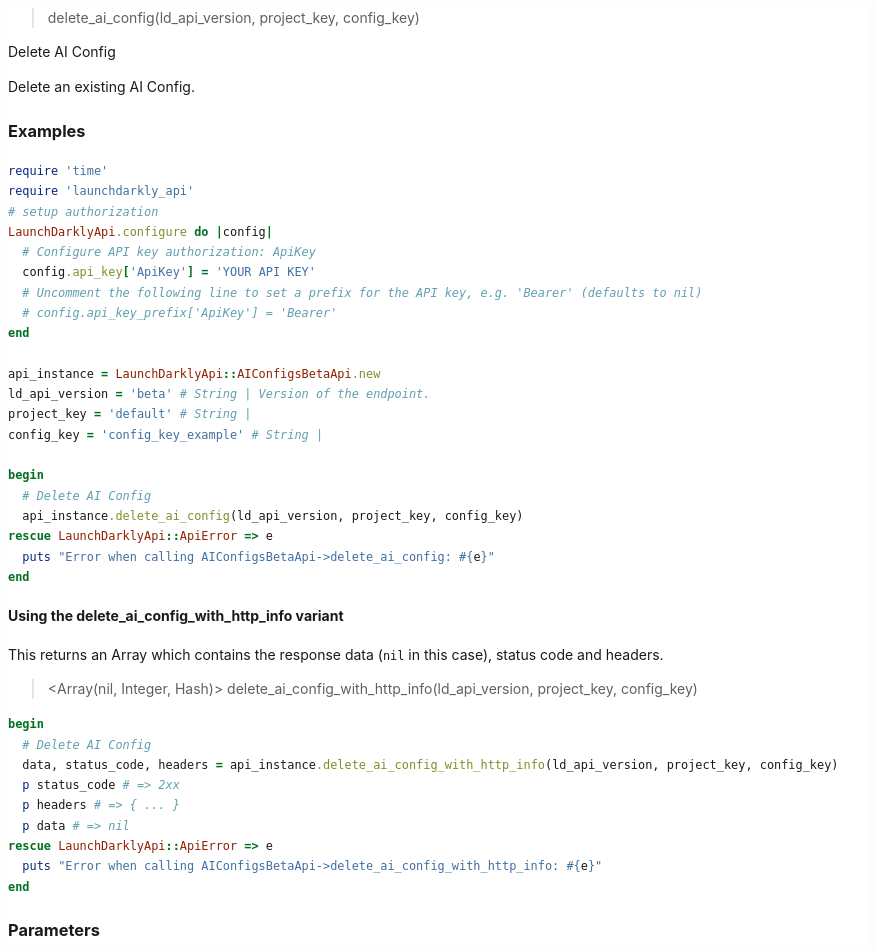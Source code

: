 > delete_ai_config(ld_api_version, project_key, config_key)

Delete AI Config

Delete an existing AI Config.

### Examples

```ruby
require 'time'
require 'launchdarkly_api'
# setup authorization
LaunchDarklyApi.configure do |config|
  # Configure API key authorization: ApiKey
  config.api_key['ApiKey'] = 'YOUR API KEY'
  # Uncomment the following line to set a prefix for the API key, e.g. 'Bearer' (defaults to nil)
  # config.api_key_prefix['ApiKey'] = 'Bearer'
end

api_instance = LaunchDarklyApi::AIConfigsBetaApi.new
ld_api_version = 'beta' # String | Version of the endpoint.
project_key = 'default' # String | 
config_key = 'config_key_example' # String | 

begin
  # Delete AI Config
  api_instance.delete_ai_config(ld_api_version, project_key, config_key)
rescue LaunchDarklyApi::ApiError => e
  puts "Error when calling AIConfigsBetaApi->delete_ai_config: #{e}"
end
```

#### Using the delete_ai_config_with_http_info variant

This returns an Array which contains the response data (`nil` in this case), status code and headers.

> <Array(nil, Integer, Hash)> delete_ai_config_with_http_info(ld_api_version, project_key, config_key)

```ruby
begin
  # Delete AI Config
  data, status_code, headers = api_instance.delete_ai_config_with_http_info(ld_api_version, project_key, config_key)
  p status_code # => 2xx
  p headers # => { ... }
  p data # => nil
rescue LaunchDarklyApi::ApiError => e
  puts "Error when calling AIConfigsBetaApi->delete_ai_config_with_http_info: #{e}"
end
```

### Parameters

